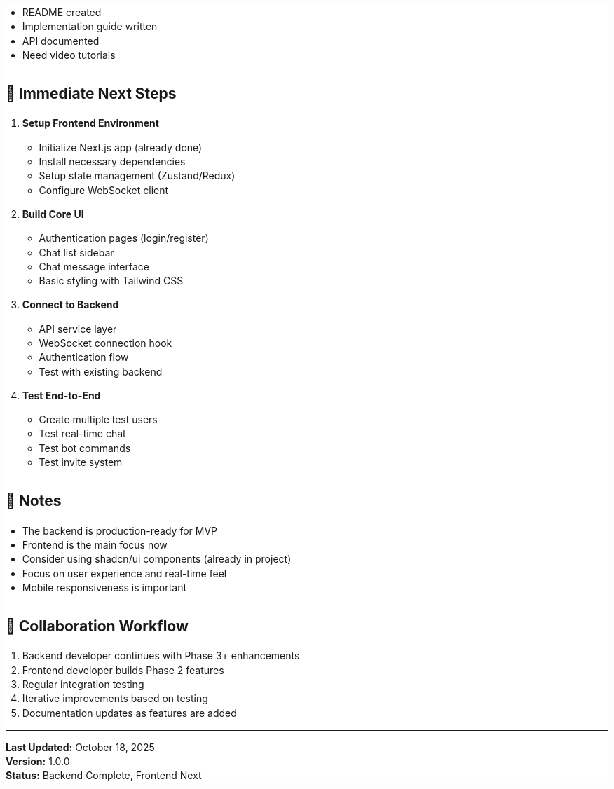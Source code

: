 - README created
- Implementation guide written
- API documented
- Need video tutorials

## 🎯 Immediate Next Steps

1. **Setup Frontend Environment**

   - Initialize Next.js app (already done)
   - Install necessary dependencies
   - Setup state management (Zustand/Redux)
   - Configure WebSocket client

2. **Build Core UI**

   - Authentication pages (login/register)
   - Chat list sidebar
   - Chat message interface
   - Basic styling with Tailwind CSS

3. **Connect to Backend**

   - API service layer
   - WebSocket connection hook
   - Authentication flow
   - Test with existing backend

4. **Test End-to-End**
   - Create multiple test users
   - Test real-time chat
   - Test bot commands
   - Test invite system

## 📝 Notes

- The backend is production-ready for MVP
- Frontend is the main focus now
- Consider using shadcn/ui components (already in project)
- Focus on user experience and real-time feel
- Mobile responsiveness is important

## 🤝 Collaboration Workflow

1. Backend developer continues with Phase 3+ enhancements
2. Frontend developer builds Phase 2 features
3. Regular integration testing
4. Iterative improvements based on testing
5. Documentation updates as features are added

---

**Last Updated:** October 18, 2025  
**Version:** 1.0.0  
**Status:** Backend Complete, Frontend Next
